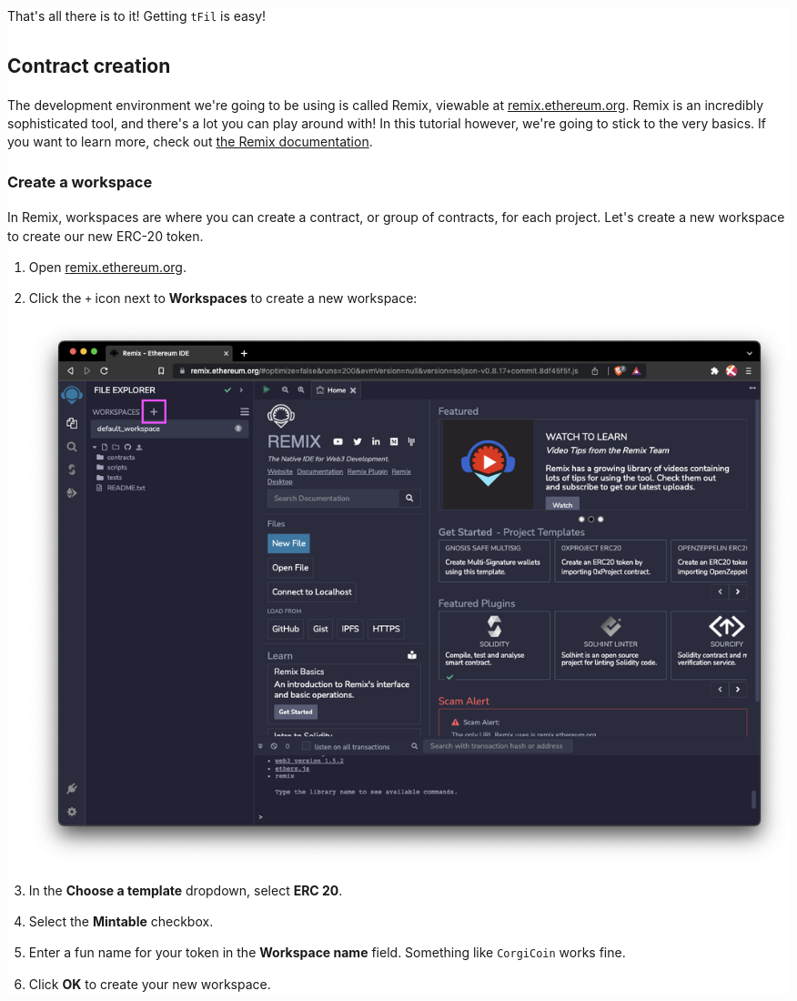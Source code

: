 That's all there is to it! Getting `tFil` is easy!

## Contract creation

The development environment we're going to be using is called Remix, viewable at [remix.ethereum.org](https://remix.ethereum.org/). Remix is an incredibly sophisticated tool, and there's a lot you can play around with! In this tutorial however, we're going to stick to the very basics. If you want to learn more, check out [the Remix documentation](https://remix-ide.readthedocs.io/en/latest/).

### Create a workspace

In Remix, workspaces are where you can create a contract, or group of contracts, for each project. Let's create a new workspace to create our new ERC-20 token.

1. Open [remix.ethereum.org](https://remix.ethereum.org).
1. Click the `+` icon next to **Workspaces** to create a new workspace:

    ![Create a new workspace.](create-a-workspace-add.png)

1. In the **Choose a template** dropdown, select **ERC 20**.
1. Select the **Mintable** checkbox.
1. Enter a fun name for your token in the **Workspace name** field. Something like `CorgiCoin` works fine.
1. Click **OK** to create your new workspace.
